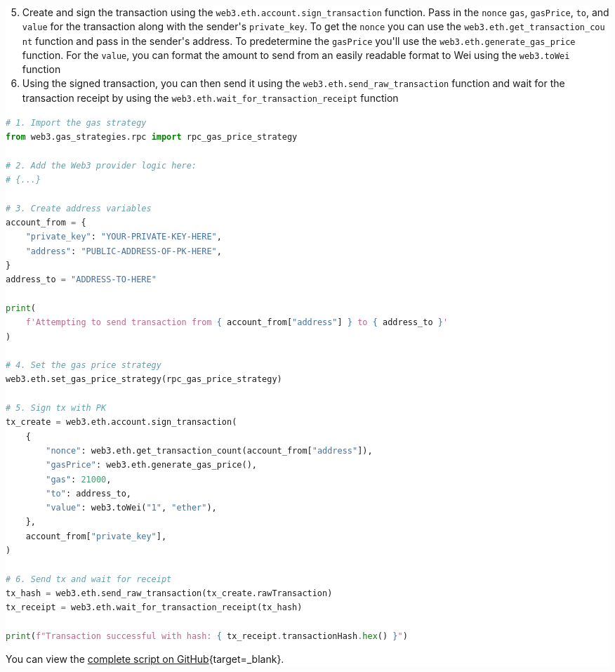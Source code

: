 5. Create and sign the transaction using the `web3.eth.account.sign_transaction` function. Pass in the `nonce` `gas`, `gasPrice`, `to`, and `value` for the transaction along with the sender's `private_key`. To get the `nonce` you can use the `web3.eth.get_transaction_count` function and pass in the sender's address. To predetermine the `gasPrice` you'll use the `web3.eth.generate_gas_price` function. For the `value`, you can format the amount to send from an easily readable format to Wei using the `web3.toWei` function
6. Using the signed transaction, you can then send it using the `web3.eth.send_raw_transaction` function and wait for the transaction receipt by using the `web3.eth.wait_for_transaction_receipt` function

```python
# 1. Import the gas strategy
from web3.gas_strategies.rpc import rpc_gas_price_strategy

# 2. Add the Web3 provider logic here:
# {...}

# 3. Create address variables
account_from = {
    "private_key": "YOUR-PRIVATE-KEY-HERE",
    "address": "PUBLIC-ADDRESS-OF-PK-HERE",
}
address_to = "ADDRESS-TO-HERE"

print(
    f'Attempting to send transaction from { account_from["address"] } to { address_to }'
)

# 4. Set the gas price strategy
web3.eth.set_gas_price_strategy(rpc_gas_price_strategy)

# 5. Sign tx with PK
tx_create = web3.eth.account.sign_transaction(
    {
        "nonce": web3.eth.get_transaction_count(account_from["address"]),
        "gasPrice": web3.eth.generate_gas_price(),
        "gas": 21000,
        "to": address_to,
        "value": web3.toWei("1", "ether"),
    },
    account_from["private_key"],
)

# 6. Send tx and wait for receipt
tx_hash = web3.eth.send_raw_transaction(tx_create.rawTransaction)
tx_receipt = web3.eth.wait_for_transaction_receipt(tx_hash)

print(f"Transaction successful with hash: { tx_receipt.transactionHash.hex() }")
```

You can view the [complete script on GitHub](https://raw.githubusercontent.com/PureStake/moonbeam-docs/master/.snippets/code/web3py-tx/transaction.py){target=_blank}.
